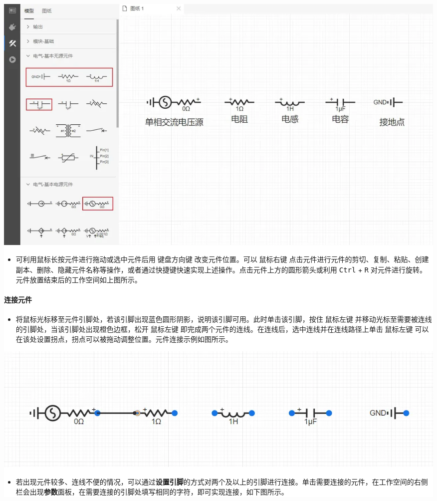 ![放置元件界面 =x400](./place-components.png)

- 可利用鼠标长按元件进行拖动或选中元件后用 <kbd>键盘方向键</kbd> 改变元件位置。可以 <kbd>鼠标右键</kbd> 点击元件进行元件的剪切、复制、粘贴、创建副本、删除、隐藏元件名称等操作，或者通过快捷键快速实现上述操作。点击元件上方的圆形箭头或利用 <kbd>Ctrl</kbd> + <kbd>R</kbd> 对元件进行旋转。元件放置结束后的工作空间如上图所示。

#### 连接元件
- 将鼠标光标移至元件引脚处，若该引脚出现蓝色圆形阴影，说明该引脚可用。此时单击该引脚，按住 <kbd>鼠标左键</kbd> 并移动光标至需要被连线的引脚处，当该引脚处出现橙色边框，松开 <kbd>鼠标左键</kbd> 即完成两个元件的连线。在连线后，选中连线并在连线路径上单击 <kbd>鼠标左键</kbd> 可以在该处设置拐点，拐点可以被拖动调整位置。元件连接示例如图所示。

![使用连线连接元件 =x200](./connecting-components.png)

- 若出现元件较多、连线不便的情况，可以通过**设置引脚**的方式对两个及以上的引脚进行连接。单击需要连接的元件，在工作空间的右侧栏会出现**参数**面板，在需要连接的引脚处填写相同的字符，即可实现连接，如下图所示。

